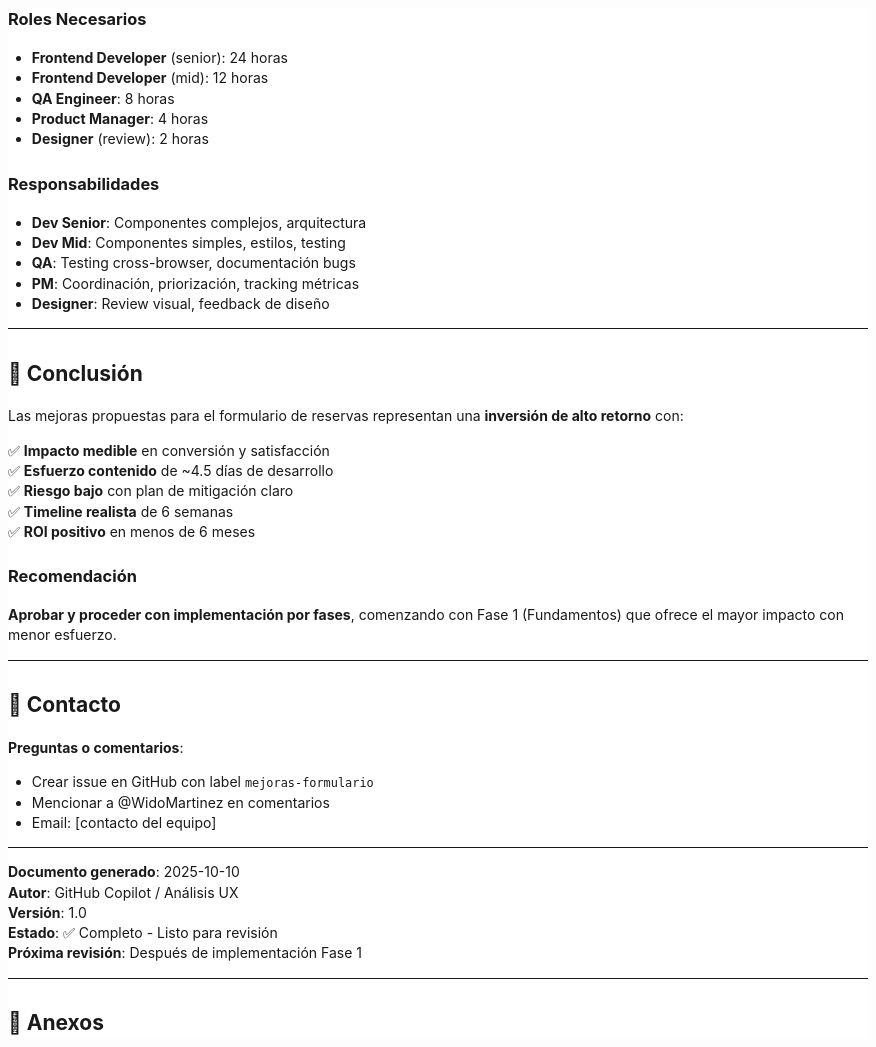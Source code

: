 ### Roles Necesarios
- **Frontend Developer** (senior): 24 horas
- **Frontend Developer** (mid): 12 horas
- **QA Engineer**: 8 horas
- **Product Manager**: 4 horas
- **Designer** (review): 2 horas

### Responsabilidades
- **Dev Senior**: Componentes complejos, arquitectura
- **Dev Mid**: Componentes simples, estilos, testing
- **QA**: Testing cross-browser, documentación bugs
- **PM**: Coordinación, priorización, tracking métricas
- **Designer**: Review visual, feedback de diseño

---

## 🎯 Conclusión

Las mejoras propuestas para el formulario de reservas representan una **inversión de alto retorno** con:

✅ **Impacto medible** en conversión y satisfacción  
✅ **Esfuerzo contenido** de ~4.5 días de desarrollo  
✅ **Riesgo bajo** con plan de mitigación claro  
✅ **Timeline realista** de 6 semanas  
✅ **ROI positivo** en menos de 6 meses  

### Recomendación
**Aprobar y proceder con implementación por fases**, comenzando con Fase 1 (Fundamentos) que ofrece el mayor impacto con menor esfuerzo.

---

## 📧 Contacto

**Preguntas o comentarios**:
- Crear issue en GitHub con label `mejoras-formulario`
- Mencionar a @WidoMartinez en comentarios
- Email: [contacto del equipo]

---

**Documento generado**: 2025-10-10  
**Autor**: GitHub Copilot / Análisis UX  
**Versión**: 1.0  
**Estado**: ✅ Completo - Listo para revisión  
**Próxima revisión**: Después de implementación Fase 1

---

## 📎 Anexos
